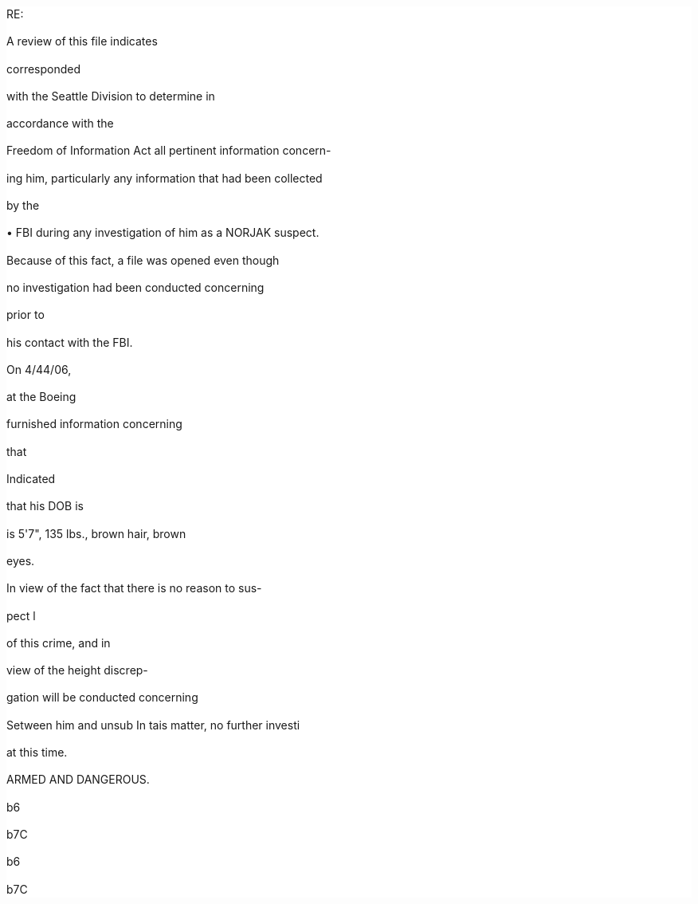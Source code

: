 RE:

A review of this file indicates

corresponded

with the Seattle Division to determine in

accordance with the

Freedom of Information Act all pertinent information concern-

ing him, particularly any information that had been collected

by the

• FBI during any investigation of him as a NORJAK suspect.

Because of this fact, a file was opened even though

no investigation had been conducted concerning

prior to

his contact with the FBI.

On 4/44/06,

at the Boeing

furnished information concerning

that

Indicated

that his DOB is

is 5'7", 135 lbs., brown hair, brown

eyes.

In view of the fact that there is no reason to sus-

pect l

of this crime, and in

view of the height discrep-

gation will be conducted concerning

Setween him and unsub In tais matter, no further investi

at this time.

ARMED AND DANGEROUS.

b6

b7C

b6

b7C
